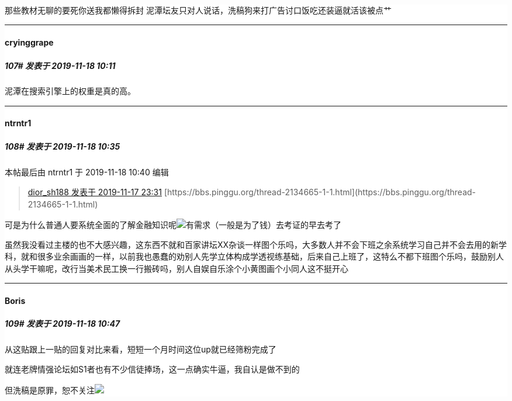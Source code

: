 那些教材无聊的要死你送我都懒得拆封</blockquote>
泥潭坛友只对人说话，洗稿狗来打广告讨口饭吃还装逼就活该被点艹







*****

####  cryinggrape  
##### 107#       发表于 2019-11-18 10:11




泥潭在搜索引擎上的权重是真的高。







*****

####  ntrntr1  
##### 108#       发表于 2019-11-18 10:35



 本帖最后由 ntrntr1 于 2019-11-18 10:40 编辑 
<blockquote><a href="httphttps://bbs.saraba1st.com/2b/forum.php?mod=redirect&amp;goto=findpost&amp;pid=45541790&amp;ptid=1866150" target="_blank">dior_sh188 发表于 2019-11-17 23:31</a>
[https://bbs.pinggu.org/thread-2134665-1-1.html](https://bbs.pinggu.org/thread-2134665-1-1.html)</blockquote>
可是为什么普通人要系统全面的了解金融知识呢<img src="https://static.saraba1st.com/image/smiley/face2017/047.png" referrerpolicy="no-referrer">有需求（一般是为了钱）去考证的早去考了

虽然我没看过主楼的也不大感兴趣，这东西不就和百家讲坛XX杂谈一样图个乐吗，大多数人并不会下班之余系统学习自己并不会去用的新学科，就和很多业余画画的一样，以前我也愚蠢的劝别人先学立体构成学透视练基础，后来自己上班了，这特么不都下班图个乐吗，鼓励别人从头学干嘛呢，改行当美术民工换一行搬砖吗，别人自娱自乐涂个小黄图画个小同人这不挺开心











*****

####  Boris  
##### 109#       发表于 2019-11-18 10:47




从这贴跟上一贴的回复对比来看，短短一个月时间这位up就已经筛粉完成了


就连老牌情强论坛如S1者也有不少信徒捧场，这一点确实牛逼，我自认是做不到的


但洗稿是原罪，恕不关注<img src="https://static.saraba1st.com/image/smiley/face2017/029.png" referrerpolicy="no-referrer">
